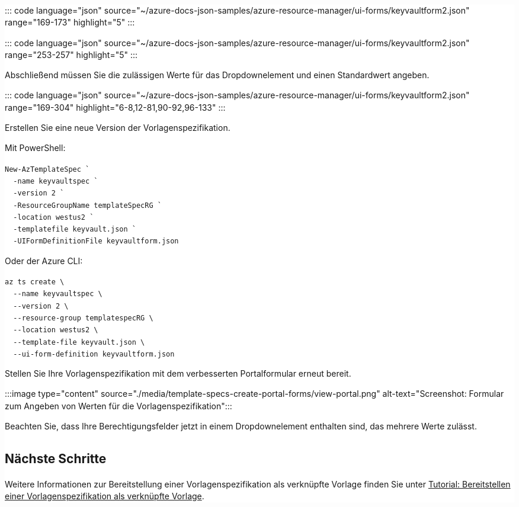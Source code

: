 ::: code language="json" source="~/azure-docs-json-samples/azure-resource-manager/ui-forms/keyvaultform2.json" range="169-173" highlight="5" :::

::: code language="json" source="~/azure-docs-json-samples/azure-resource-manager/ui-forms/keyvaultform2.json" range="253-257" highlight="5" :::

Abschließend müssen Sie die zulässigen Werte für das Dropdownelement und einen Standardwert angeben.

::: code language="json" source="~/azure-docs-json-samples/azure-resource-manager/ui-forms/keyvaultform2.json" range="169-304" highlight="6-8,12-81,90-92,96-133" :::

Erstellen Sie eine neue Version der Vorlagenspezifikation.

Mit PowerShell:

```azurepowershell
New-AzTemplateSpec `
  -name keyvaultspec `
  -version 2 `
  -ResourceGroupName templateSpecRG `
  -location westus2 `
  -templatefile keyvault.json `
  -UIFormDefinitionFile keyvaultform.json
```

Oder der Azure CLI:

```azurecli
az ts create \
  --name keyvaultspec \
  --version 2 \
  --resource-group templatespecRG \
  --location westus2 \
  --template-file keyvault.json \
  --ui-form-definition keyvaultform.json
```

Stellen Sie Ihre Vorlagenspezifikation mit dem verbesserten Portalformular erneut bereit.

:::image type="content" source="./media/template-specs-create-portal-forms/view-portal.png" alt-text="Screenshot: Formular zum Angeben von Werten für die Vorlagenspezifikation":::

Beachten Sie, dass Ihre Berechtigungsfelder jetzt in einem Dropdownelement enthalten sind, das mehrere Werte zulässt.

## <a name="next-steps"></a>Nächste Schritte

Weitere Informationen zur Bereitstellung einer Vorlagenspezifikation als verknüpfte Vorlage finden Sie unter [Tutorial: Bereitstellen einer Vorlagenspezifikation als verknüpfte Vorlage](template-specs-deploy-linked-template.md).
